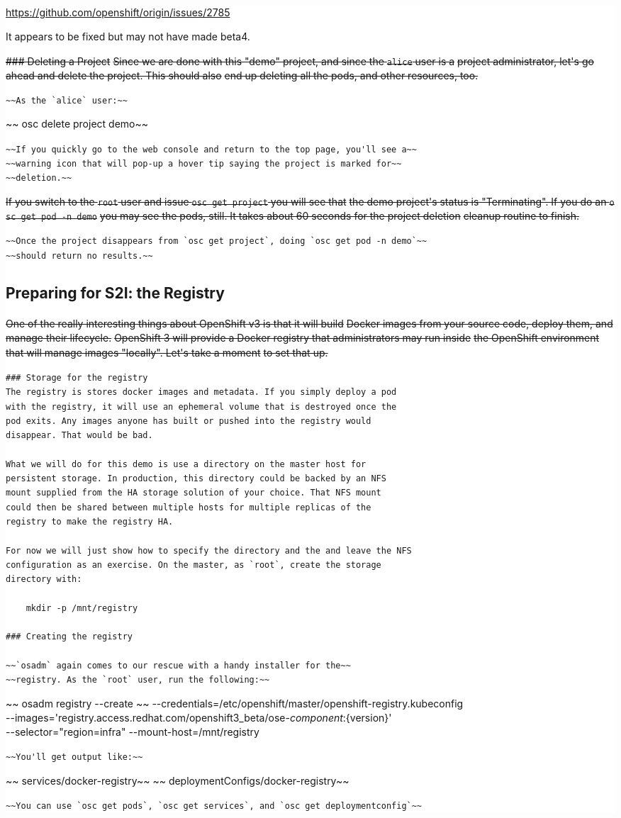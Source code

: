 https://github.com/openshift/origin/issues/2785

It appears to be fixed but may not have made beta4.

~~### Deleting a Project~~
~~Since we are done with this "demo" project, and since the `alice` user is a~~
~~project administrator, let's go ahead and delete the project. This should also~~
~~end up deleting all the pods, and other resources, too.~~
~~~~
~~As the `alice` user:~~
~~~~
~~    osc delete project demo~~
~~~~
~~If you quickly go to the web console and return to the top page, you'll see a~~
~~warning icon that will pop-up a hover tip saying the project is marked for~~
~~deletion.~~
~~~~
~~If you switch to the `root` user and issue `osc get project` you will see that~~
~~the demo project's status is "Terminating". If you do an `osc get pod -n demo`~~
~~you may see the pods, still. It takes about 60 seconds for the project deletion~~
~~cleanup routine to finish.~~
~~~~
~~Once the project disappears from `osc get project`, doing `osc get pod -n demo`~~
~~should return no results.~~
~~~~
## Preparing for S2I: the Registry
~~One of the really interesting things about OpenShift v3 is that it will build~~
~~Docker images from your source code, deploy them, and manage their lifecycle.~~
~~OpenShift 3 will provide a Docker registry that administrators may run inside~~
~~the OpenShift environment that will manage images "locally". Let's take a moment~~
~~to set that up.~~
~~~~
### Storage for the registry
The registry is stores docker images and metadata. If you simply deploy a pod
with the registry, it will use an ephemeral volume that is destroyed once the
pod exits. Any images anyone has built or pushed into the registry would
disappear. That would be bad.

What we will do for this demo is use a directory on the master host for
persistent storage. In production, this directory could be backed by an NFS
mount supplied from the HA storage solution of your choice. That NFS mount
could then be shared between multiple hosts for multiple replicas of the
registry to make the registry HA.

For now we will just show how to specify the directory and the and leave the NFS
configuration as an exercise. On the master, as `root`, create the storage
directory with:

    mkdir -p /mnt/registry

### Creating the registry

~~`osadm` again comes to our rescue with a handy installer for the~~
~~registry. As the `root` user, run the following:~~
~~~~
~~    osadm registry --create \~~
    --credentials=/etc/openshift/master/openshift-registry.kubeconfig \
    --images='registry.access.redhat.com/openshift3_beta/ose-${component}:${version}' \
    --selector="region=infra" --mount-host=/mnt/registry
~~~~
~~You'll get output like:~~
~~~~
~~    services/docker-registry~~
~~    deploymentConfigs/docker-registry~~
~~~~
~~You can use `osc get pods`, `osc get services`, and `osc get deploymentconfig`~~
~~~~